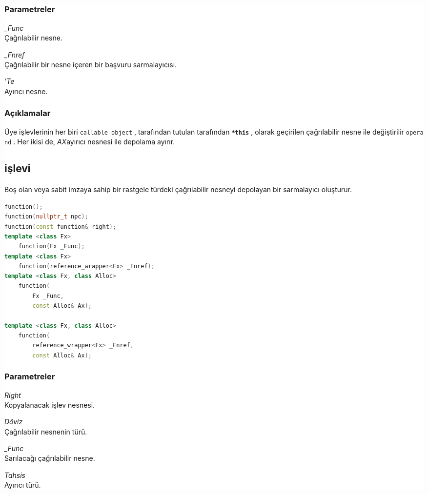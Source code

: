 ### <a name="parameters"></a>Parametreler

*_Func*\
Çağrılabilir nesne.

*_Fnref*\
Çağrılabilir bir nesne içeren bir başvuru sarmalayıcısı.

*'Te*\
Ayırıcı nesne.

### <a name="remarks"></a>Açıklamalar

Üye işlevlerinin her biri `callable object` , tarafından tutulan tarafından **`*this`** , olarak geçirilen çağrılabilir nesne ile değiştirilir `operand` . Her ikisi de, *AX*ayırıcı nesnesi ile depolama ayırır.

## <a name="function"></a><a name="function"></a> işlevi

Boş olan veya sabit imzaya sahip bir rastgele türdeki çağrılabilir nesneyi depolayan bir sarmalayıcı oluşturur.

```cpp
function();
function(nullptr_t npc);
function(const function& right);
template <class Fx>
    function(Fx _Func);
template <class Fx>
    function(reference_wrapper<Fx> _Fnref);
template <class Fx, class Alloc>
    function(
        Fx _Func,
        const Alloc& Ax);

template <class Fx, class Alloc>
    function(
        reference_wrapper<Fx> _Fnref,
        const Alloc& Ax);
```

### <a name="parameters"></a>Parametreler

*Right*\
Kopyalanacak işlev nesnesi.

*Döviz*\
Çağrılabilir nesnenin türü.

*_Func*\
Sarılacağı çağrılabilir nesne.

*Tahsis*\
Ayırıcı türü.
